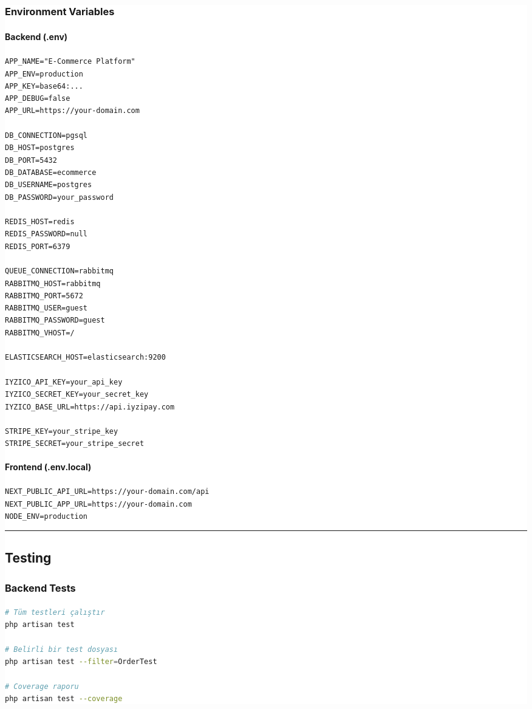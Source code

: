 ### Environment Variables

#### Backend (.env)
```env
APP_NAME="E-Commerce Platform"
APP_ENV=production
APP_KEY=base64:...
APP_DEBUG=false
APP_URL=https://your-domain.com

DB_CONNECTION=pgsql
DB_HOST=postgres
DB_PORT=5432
DB_DATABASE=ecommerce
DB_USERNAME=postgres
DB_PASSWORD=your_password

REDIS_HOST=redis
REDIS_PASSWORD=null
REDIS_PORT=6379

QUEUE_CONNECTION=rabbitmq
RABBITMQ_HOST=rabbitmq
RABBITMQ_PORT=5672
RABBITMQ_USER=guest
RABBITMQ_PASSWORD=guest
RABBITMQ_VHOST=/

ELASTICSEARCH_HOST=elasticsearch:9200

IYZICO_API_KEY=your_api_key
IYZICO_SECRET_KEY=your_secret_key
IYZICO_BASE_URL=https://api.iyzipay.com

STRIPE_KEY=your_stripe_key
STRIPE_SECRET=your_stripe_secret

```

#### Frontend (.env.local)
```env
NEXT_PUBLIC_API_URL=https://your-domain.com/api
NEXT_PUBLIC_APP_URL=https://your-domain.com
NODE_ENV=production
```

---

## Testing

### Backend Tests
```bash
# Tüm testleri çalıştır
php artisan test

# Belirli bir test dosyası
php artisan test --filter=OrderTest

# Coverage raporu
php artisan test --coverage
```
